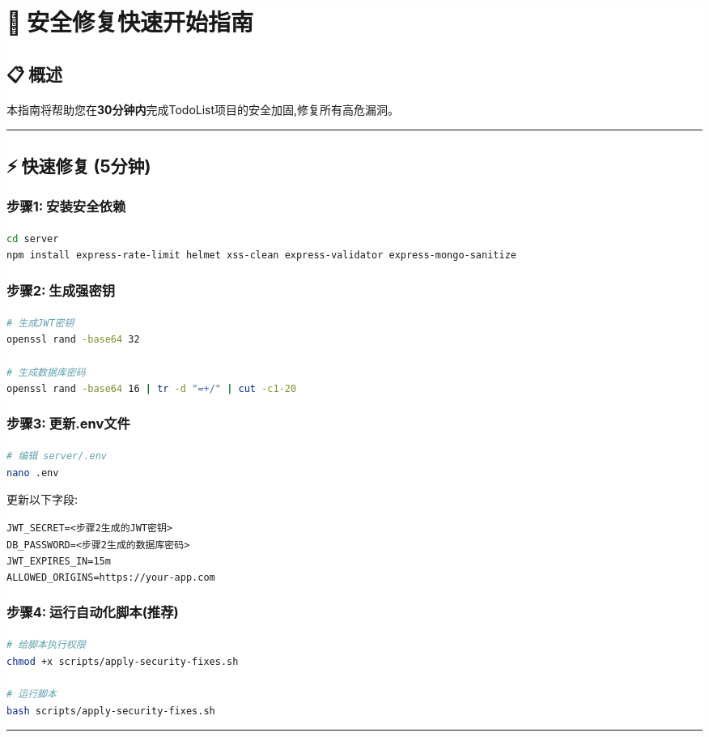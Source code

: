 # 🚀 安全修复快速开始指南

## 📋 概述

本指南将帮助您在**30分钟内**完成TodoList项目的安全加固,修复所有高危漏洞。

---

## ⚡ 快速修复 (5分钟)

### 步骤1: 安装安全依赖

```bash
cd server
npm install express-rate-limit helmet xss-clean express-validator express-mongo-sanitize
```

### 步骤2: 生成强密钥

```bash
# 生成JWT密钥
openssl rand -base64 32

# 生成数据库密码
openssl rand -base64 16 | tr -d "=+/" | cut -c1-20
```

### 步骤3: 更新.env文件

```bash
# 编辑 server/.env
nano .env
```

更新以下字段:
```env
JWT_SECRET=<步骤2生成的JWT密钥>
DB_PASSWORD=<步骤2生成的数据库密码>
JWT_EXPIRES_IN=15m
ALLOWED_ORIGINS=https://your-app.com
```

### 步骤4: 运行自动化脚本(推荐)

```bash
# 给脚本执行权限
chmod +x scripts/apply-security-fixes.sh

# 运行脚本
bash scripts/apply-security-fixes.sh
```

---

